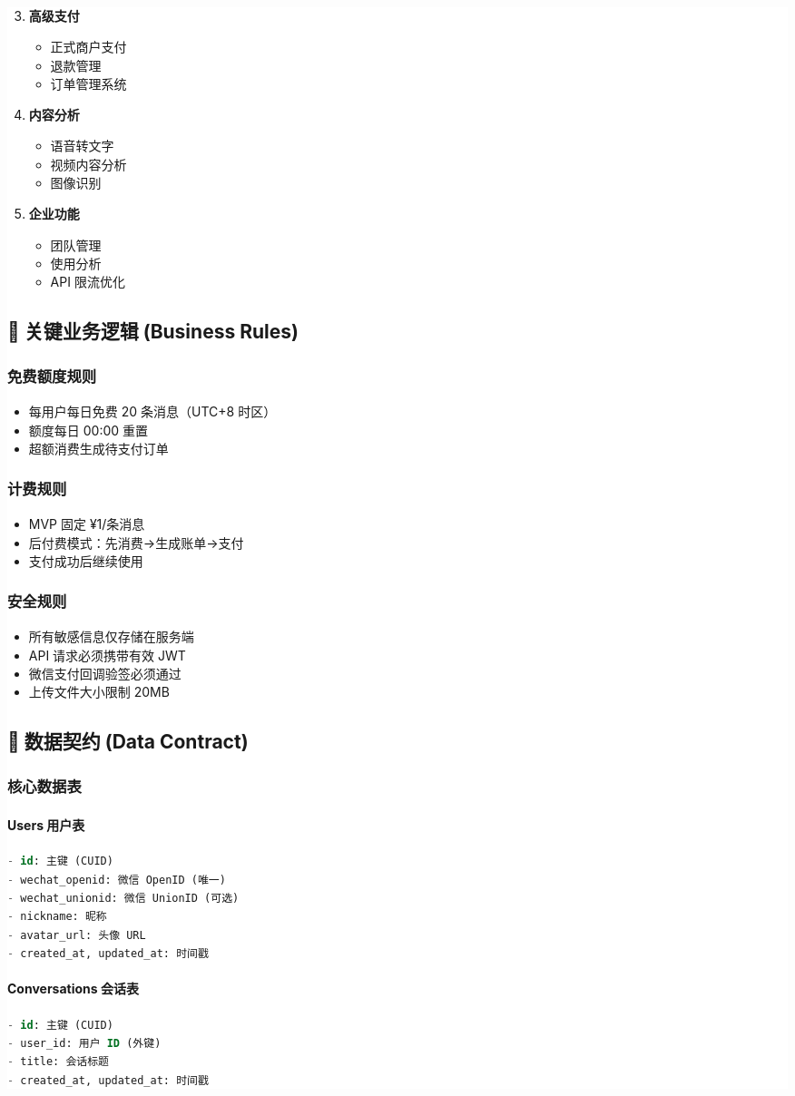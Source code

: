 3. **高级支付**
   - 正式商户支付
   - 退款管理
   - 订单管理系统

4. **内容分析**
   - 语音转文字
   - 视频内容分析
   - 图像识别

5. **企业功能**
   - 团队管理
   - 使用分析
   - API 限流优化

## 📐 关键业务逻辑 (Business Rules)

### 免费额度规则
- 每用户每日免费 20 条消息（UTC+8 时区）
- 额度每日 00:00 重置
- 超额消费生成待支付订单

### 计费规则
- MVP 固定 ¥1/条消息
- 后付费模式：先消费→生成账单→支付
- 支付成功后继续使用

### 安全规则
- 所有敏感信息仅存储在服务端
- API 请求必须携带有效 JWT
- 微信支付回调验签必须通过
- 上传文件大小限制 20MB

## 💾 数据契约 (Data Contract)

### 核心数据表

#### Users 用户表
```sql
- id: 主键 (CUID)
- wechat_openid: 微信 OpenID (唯一)
- wechat_unionid: 微信 UnionID (可选)
- nickname: 昵称
- avatar_url: 头像 URL
- created_at, updated_at: 时间戳
```

#### Conversations 会话表
```sql
- id: 主键 (CUID)
- user_id: 用户 ID (外键)
- title: 会话标题
- created_at, updated_at: 时间戳
```
